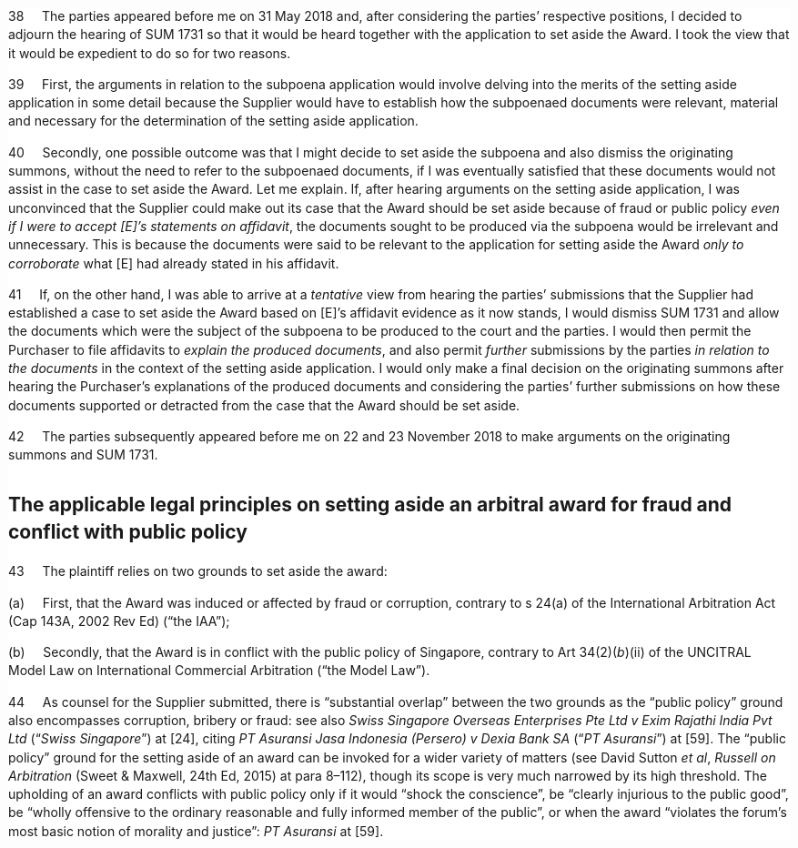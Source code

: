 38     The parties appeared before me on 31 May 2018 and, after considering the parties’ respective positions, I decided to adjourn the hearing of SUM 1731 so that it would be heard together with the application to set aside the Award. I took the view that it would be expedient to do so for two reasons.

39     First, the arguments in relation to the subpoena application would involve delving into the merits of the setting aside application in some detail because the Supplier would have to establish how the subpoenaed documents were relevant, material and necessary for the determination of the setting aside application.

40     Secondly, one possible outcome was that I might decide to set aside the subpoena and also dismiss the originating summons, without the need to refer to the subpoenaed documents, if I was eventually satisfied that these documents would not assist in the case to set aside the Award. Let me explain. If, after hearing arguments on the setting aside application, I was unconvinced that the Supplier could make out its case that the Award should be set aside because of fraud or public policy _even if I were to accept \[E\]’s statements on affidavit_, the documents sought to be produced via the subpoena would be irrelevant and unnecessary. This is because the documents were said to be relevant to the application for setting aside the Award _only to corroborate_ what \[E\] had already stated in his affidavit.

41     If, on the other hand, I was able to arrive at a _tentative_ view from hearing the parties’ submissions that the Supplier had established a case to set aside the Award based on \[E\]’s affidavit evidence as it now stands, I would dismiss SUM 1731 and allow the documents which were the subject of the subpoena to be produced to the court and the parties. I would then permit the Purchaser to file affidavits to _explain the produced documents_, and also permit _further_ submissions by the parties _in relation to the documents_ in the context of the setting aside application. I would only make a final decision on the originating summons after hearing the Purchaser’s explanations of the produced documents and considering the parties’ further submissions on how these documents supported or detracted from the case that the Award should be set aside.

42     The parties subsequently appeared before me on 22 and 23 November 2018 to make arguments on the originating summons and SUM 1731.

## The applicable legal principles on setting aside an arbitral award for fraud and conflict with public policy

43     The plaintiff relies on two grounds to set aside the award:

(a)     First, that the Award was induced or affected by fraud or corruption, contrary to s 24(a) of the International Arbitration Act (Cap 143A, 2002 Rev Ed) (“the IAA”);

(b)     Secondly, that the Award is in conflict with the public policy of Singapore, contrary to Art 34(2)(_b_)(ii) of the UNCITRAL Model Law on International Commercial Arbitration (“the Model Law”).

44     As counsel for the Supplier submitted, there is “substantial overlap” between the two grounds as the “public policy” ground also encompasses corruption, bribery or fraud: see also _Swiss Singapore Overseas Enterprises Pte Ltd v Exim Rajathi India Pvt Ltd_ (“_Swiss Singapore_”) at \[24\], citing _PT Asuransi Jasa Indonesia (Persero) v Dexia Bank SA_ (“_PT Asuransi_”) at \[59\]. The “public policy” ground for the setting aside of an award can be invoked for a wider variety of matters (see David Sutton _et al_, _Russell on Arbitration_ (Sweet & Maxwell, 24th Ed, 2015) at para 8–112), though its scope is very much narrowed by its high threshold. The upholding of an award conflicts with public policy only if it would “shock the conscience”, be “clearly injurious to the public good”, be “wholly offensive to the ordinary reasonable and fully informed member of the public”, or when the award “violates the forum’s most basic notion of morality and justice”: _PT Asuransi_ at \[59\].
